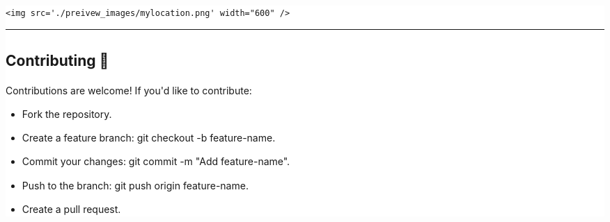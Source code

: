     <img src='./preivew_images/mylocation.png' width="600" />

---

## Contributing 🤝

Contributions are welcome! If you'd like to contribute:

- Fork the repository.

- Create a feature branch: git checkout -b feature-name.

- Commit your changes: git commit -m "Add feature-name".

- Push to the branch: git push origin feature-name.

- Create a pull request.

